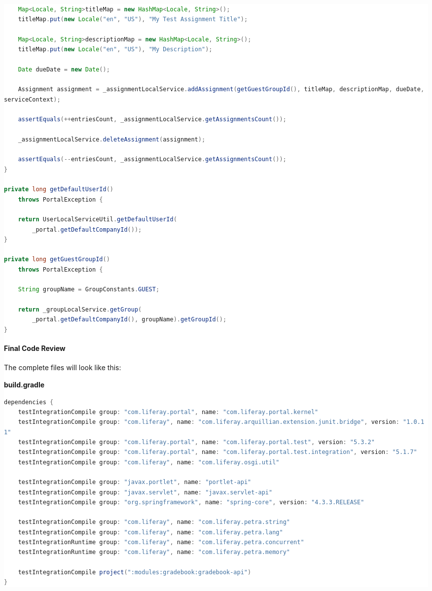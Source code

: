 ```java
	Map<Locale, String>titleMap = new HashMap<Locale, String>();
	titleMap.put(new Locale("en", "US"), "My Test Assignment Title");
	
	Map<Locale, String>descriptionMap = new HashMap<Locale, String>();
	titleMap.put(new Locale("en", "US"), "My Description");

	Date dueDate = new Date();
	
	Assignment assignment = _assignmentLocalService.addAssignment(getGuestGroupId(), titleMap, descriptionMap, dueDate, serviceContext);
			
	assertEquals(++entriesCount, _assignmentLocalService.getAssignmentsCount());		
	
	_assignmentLocalService.deleteAssignment(assignment);
	
	assertEquals(--entriesCount, _assignmentLocalService.getAssignmentsCount());		
}

private long getDefaultUserId()
	throws PortalException {

	return UserLocalServiceUtil.getDefaultUserId(
		_portal.getDefaultCompanyId());
}

private long getGuestGroupId()
	throws PortalException {

	String groupName = GroupConstants.GUEST;

	return _groupLocalService.getGroup(
		_portal.getDefaultCompanyId(), groupName).getGroupId();
}
```
	
#### Final Code Review

The complete files will look like this: 

**build.gradle**
```groovy
dependencies {
	testIntegrationCompile group: "com.liferay.portal", name: "com.liferay.portal.kernel"
	testIntegrationCompile group: "com.liferay", name: "com.liferay.arquillian.extension.junit.bridge", version: "1.0.11"
	testIntegrationCompile group: "com.liferay.portal", name: "com.liferay.portal.test", version: "5.3.2"
	testIntegrationCompile group: "com.liferay.portal", name: "com.liferay.portal.test.integration", version: "5.1.7"
	testIntegrationCompile group: "com.liferay", name: "com.liferay.osgi.util"

	testIntegrationCompile group: "javax.portlet", name: "portlet-api"
	testIntegrationCompile group: "javax.servlet", name: "javax.servlet-api"
	testIntegrationCompile group: "org.springframework", name: "spring-core", version: "4.3.3.RELEASE"

	testIntegrationCompile group: "com.liferay", name: "com.liferay.petra.string"
	testIntegrationCompile group: "com.liferay", name: "com.liferay.petra.lang"
	testIntegrationRuntime group: "com.liferay", name: "com.liferay.petra.concurrent"
	testIntegrationRuntime group: "com.liferay", name: "com.liferay.petra.memory"
		
	testIntegrationCompile project(":modules:gradebook:gradebook-api")
}

```